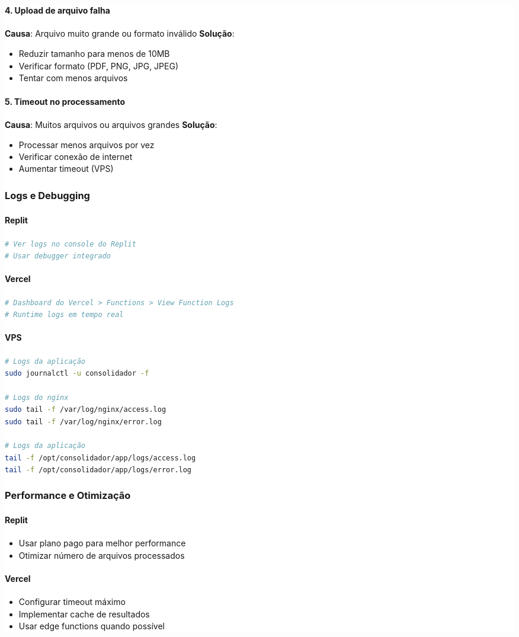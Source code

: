 #### 4. Upload de arquivo falha
**Causa**: Arquivo muito grande ou formato inválido
**Solução**:
- Reduzir tamanho para menos de 10MB
- Verificar formato (PDF, PNG, JPG, JPEG)
- Tentar com menos arquivos

#### 5. Timeout no processamento
**Causa**: Muitos arquivos ou arquivos grandes
**Solução**:
- Processar menos arquivos por vez
- Verificar conexão de internet
- Aumentar timeout (VPS)

### Logs e Debugging

#### Replit
```bash
# Ver logs no console do Replit
# Usar debugger integrado
```

#### Vercel
```bash
# Dashboard do Vercel > Functions > View Function Logs
# Runtime logs em tempo real
```

#### VPS
```bash
# Logs da aplicação
sudo journalctl -u consolidador -f

# Logs do nginx
sudo tail -f /var/log/nginx/access.log
sudo tail -f /var/log/nginx/error.log

# Logs da aplicação
tail -f /opt/consolidador/app/logs/access.log
tail -f /opt/consolidador/app/logs/error.log
```

### Performance e Otimização

#### Replit
- Usar plano pago para melhor performance
- Otimizar número de arquivos processados

#### Vercel
- Configurar timeout máximo
- Implementar cache de resultados
- Usar edge functions quando possível

